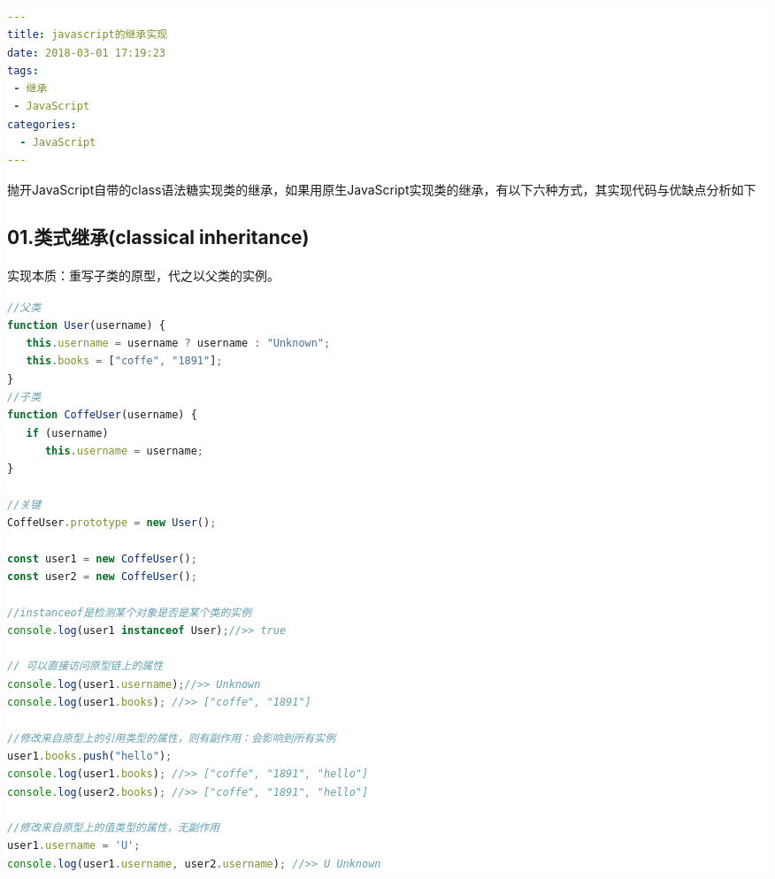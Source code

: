 ```yaml
---
title: javascript的继承实现
date: 2018-03-01 17:19:23
tags:
 - 继承
 - JavaScript
categories:
  - JavaScript
---
```

抛开JavaScript自带的class语法糖实现类的继承，如果用原生JavaScript实现类的继承，有以下六种方式，其实现代码与优缺点分析如下



## 01.类式继承\(classical inheritance\)

 实现本质：重写子类的原型，代之以父类的实例。

```javascript
//父类
function User(username) {
   this.username = username ? username : "Unknown";
   this.books = ["coffe", "1891"];
}
//子类
function CoffeUser(username) {
   if (username)
      this.username = username;
}

//关键
CoffeUser.prototype = new User();

const user1 = new CoffeUser();
const user2 = new CoffeUser();

//instanceof是检测某个对象是否是某个类的实例
console.log(user1 instanceof User);//>> true

// 可以直接访问原型链上的属性
console.log(user1.username);//>> Unknown
console.log(user1.books); //>> ["coffe", "1891"]

//修改来自原型上的引用类型的属性，则有副作用：会影响到所有实例
user1.books.push("hello");
console.log(user1.books); //>> ["coffe", "1891", "hello"]
console.log(user2.books); //>> ["coffe", "1891", "hello"]

//修改来自原型上的值类型的属性，无副作用
user1.username = 'U';
console.log(user1.username, user2.username); //>> U Unknown
```
